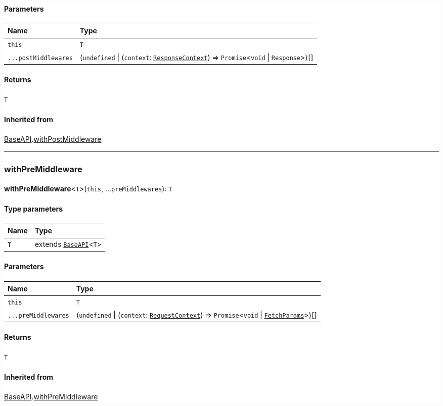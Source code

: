 #### Parameters

| Name | Type |
| :------ | :------ |
| `this` | `T` |
| `...postMiddlewares` | (`undefined` \| (`context`: [`ResponseContext`](../interfaces/ResponseContext.md)) => `Promise`<`void` \| `Response`\>)[] |

#### Returns

`T`

#### Inherited from

[BaseAPI](BaseAPI.md).[withPostMiddleware](BaseAPI.md#withpostmiddleware)

___

### withPreMiddleware

**withPreMiddleware**<`T`\>(`this`, ...`preMiddlewares`): `T`

#### Type parameters

| Name | Type |
| :------ | :------ |
| `T` | extends [`BaseAPI`](BaseAPI.md)<`T`\> |

#### Parameters

| Name | Type |
| :------ | :------ |
| `this` | `T` |
| `...preMiddlewares` | (`undefined` \| (`context`: [`RequestContext`](../interfaces/RequestContext.md)) => `Promise`<`void` \| [`FetchParams`](../interfaces/FetchParams.md)\>)[] |

#### Returns

`T`

#### Inherited from

[BaseAPI](BaseAPI.md).[withPreMiddleware](BaseAPI.md#withpremiddleware)
